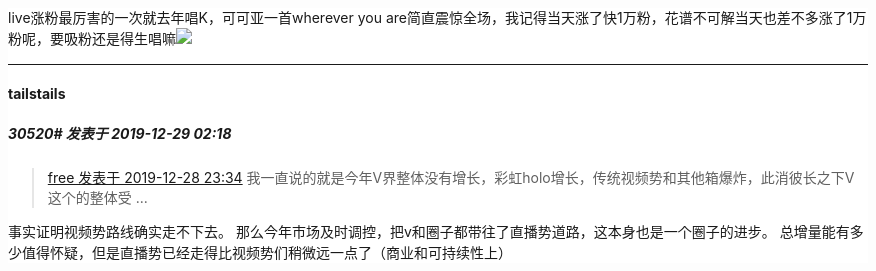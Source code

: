 
live涨粉最厉害的一次就去年唱K，可可亚一首wherever you are简直震惊全场，我记得当天涨了快1万粉，花谱不可解当天也差不多涨了1万粉呢，要吸粉还是得生唱嘛<img src="https://static.saraba1st.com/image/smiley/face2017/009.gif" referrerpolicy="no-referrer">







-----

####  tailstails  
##### 30520#       发表于 2019-12-29 02:18



<blockquote><a href="httphttps://bbs.saraba1st.com/2b/forum.php?mod=redirect&amp;goto=findpost&amp;pid=46018505&amp;ptid=1857164" target="_blank">free 发表于 2019-12-28 23:34</a>
我一直说的就是今年V界整体没有增长，彩虹holo增长，传统视频势和其他箱爆炸，此消彼长之下V这个的整体受 ...</blockquote>
事实证明视频势路线确实走不下去。
那么今年市场及时调控，把v和圈子都带往了直播势道路，这本身也是一个圈子的进步。
总增量能有多少值得怀疑，但是直播势已经走得比视频势们稍微远一点了（商业和可持续性上）
